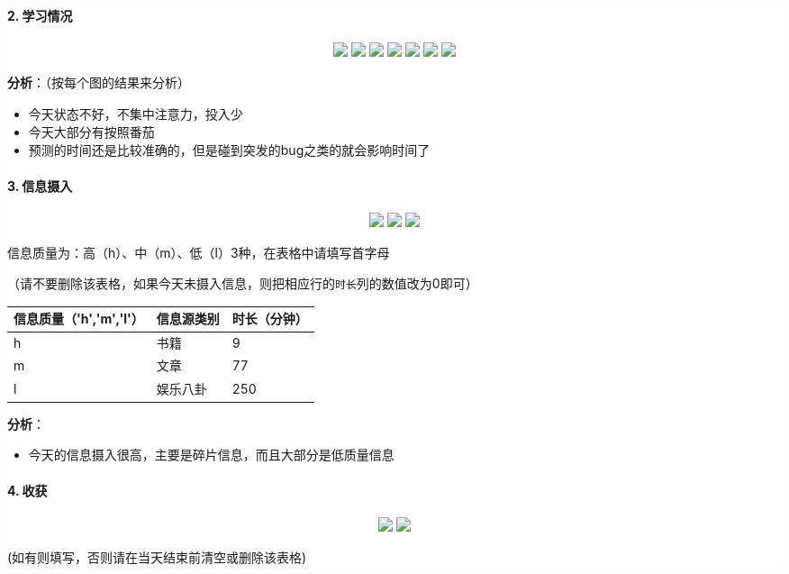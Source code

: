 #### 2. 学习情况
<center class='half'>
<img src='https://gitee.com/holmescao/figure-bed/raw/master/img/2021-07-15_23-13-30_Figure1-activate-bar-20210715_20210715.png' width='230;' />
<img src='https://gitee.com/holmescao/figure-bed/raw/master/img/2021-07-15_23-13-52_Figure2-activate-waterfall-20210709_20210715.png' width='230;' />
<img src='https://gitee.com/holmescao/figure-bed/raw/master/img/2021-07-15_23-13-58_Figure3-activate-bar-20210616_20210715.png' width='230;' />
<img src='https://gitee.com/holmescao/figure-bed/raw/master/img/2021-07-15_23-14-02_Figure4-investment-pie-20210616_20210715.png' width='230;' />
<img src='https://gitee.com/holmescao/figure-bed/raw/master/img/2021-07-15_23-14-08_Figure5-activate-brokenbarh-20210709_20210715.png' width='230;' />
<img src='https://gitee.com/holmescao/figure-bed/raw/master/img/2021-07-15_23-14-13_Figure6-activate-predict-bar-20210715_20210715.png' width='230;' />
<img src='https://gitee.com/holmescao/figure-bed/raw/master/img/2021-07-15_23-14-18_Figure7-activate-calendar-20200716_20210715.png' width='500;' />
</center>

**分析**：（按每个图的结果来分析）

- 今天状态不好，不集中注意力，投入少
- 今天大部分有按照番茄
- 预测的时间还是比较准确的，但是碰到突发的bug之类的就会影响时间了

#### 3. 信息摄入
<center class='half'>
<img src='https://gitee.com/holmescao/figure-bed/raw/master/img/2021-07-15_23-14-30_Figure1-dayinformation-pie-20210715_20210715.png' width='230;' />
<img src='https://gitee.com/holmescao/figure-bed/raw/master/img/2021-07-15_23-14-35_Figure2-dayinformation-stackbar-20210715_20210715.png' width='230;' />
<img src='https://gitee.com/holmescao/figure-bed/raw/master/img/2021-07-15_23-14-41_Figure3-monthinformation-stackbar-20210616_20210715.png' width='270;' />
</center>

信息质量为：高（h）、中（m）、低（l）3种，在表格中请填写首字母

（请不要删除该表格，如果今天未摄入信息，则把相应行的`时长`列的数值改为0即可）

| 信息质量（'h','m','l'） | 信息源类别 | 时长（分钟） |
| ----------------------- | ---------- | ------------ |
| h                       | 书籍       | 9            |
| m                       | 文章       | 77           |
| l                       | 娱乐八卦   | 250          |

**分析**：

- 今天的信息摄入很高，主要是碎片信息，而且大部分是低质量信息

#### 4. 收获
<center class='half'>
<img src='https://gitee.com/holmescao/figure-bed/raw/master/img/2021-07-15_23-14-50_Figure1-harvest-cloud-20200716_20210715.png' width='300;' />
<img src='https://gitee.com/holmescao/figure-bed/raw/master/img/2021-07-15_23-14-56_Figure2-harvest-vbar-20200716_20210715.png' width='300;' />
</center>

(如有则填写，否则请在当天结束前清空或删除该表格)
